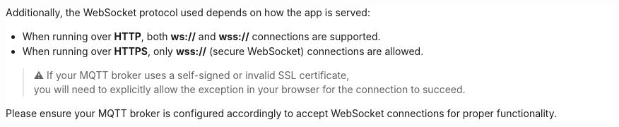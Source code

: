Additionally, the WebSocket protocol used depends on how the app is served:  
- When running over **HTTP**, both **ws://** and **wss://** connections are supported.  
- When running over **HTTPS**, only **wss://** (secure WebSocket) connections are allowed.


> ⚠️ If your MQTT broker uses a self-signed or invalid SSL certificate,  
> you will need to explicitly allow the exception in your browser for the connection to succeed.

Please ensure your MQTT broker is configured accordingly to accept WebSocket connections for proper functionality.
